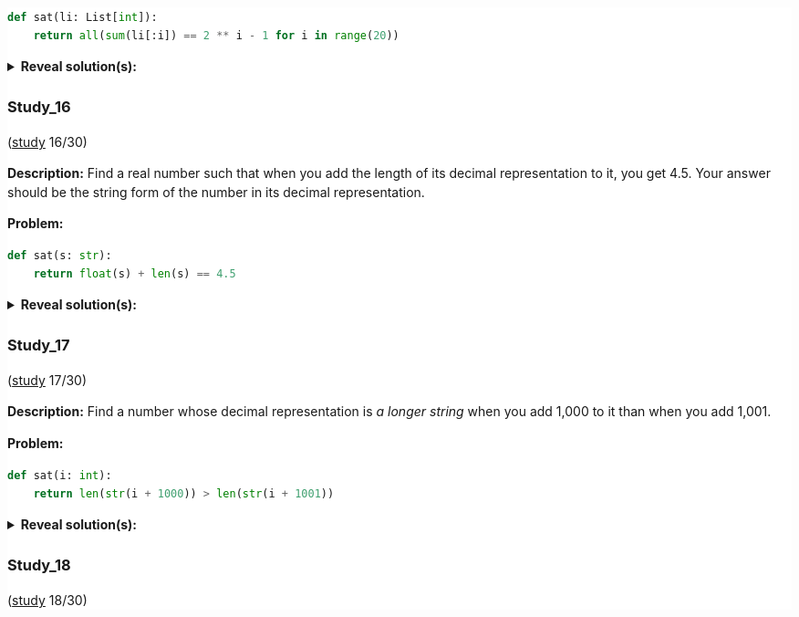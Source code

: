 ```python
def sat(li: List[int]):
    return all(sum(li[:i]) == 2 ** i - 1 for i in range(20))
```
<details><summary><strong>Reveal solution(s):</strong></summary></details>

### Study_16
([study](#study) 16/30)

**Description:**
Find a real number such that when you add the length of its decimal representation to it, you get 4.5.
Your answer should be the string form of the number in its decimal representation.

**Problem:**

```python
def sat(s: str):
    return float(s) + len(s) == 4.5
```
<details><summary><strong>Reveal solution(s):</strong></summary></details>

### Study_17
([study](#study) 17/30)

**Description:**
Find a number whose decimal representation is *a longer string* when you add 1,000 to it than when you add 1,001.

**Problem:**

```python
def sat(i: int):
    return len(str(i + 1000)) > len(str(i + 1001))
```
<details><summary><strong>Reveal solution(s):</strong></summary></details>

### Study_18
([study](#study) 18/30)
